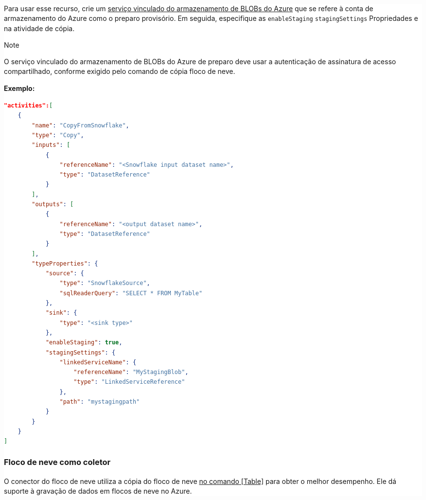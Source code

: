Para usar esse recurso, crie um [serviço vinculado do armazenamento de BLOBs do Azure](connector-azure-blob-storage.md#linked-service-properties) que se refere à conta de armazenamento do Azure como o preparo provisório. Em seguida, especifique as `enableStaging` `stagingSettings` Propriedades e na atividade de cópia.

> [!NOTE]
> O serviço vinculado do armazenamento de BLOBs do Azure de preparo deve usar a autenticação de assinatura de acesso compartilhado, conforme exigido pelo comando de cópia floco de neve. 

**Exemplo:**

```json
"activities":[
    {
        "name": "CopyFromSnowflake",
        "type": "Copy",
        "inputs": [
            {
                "referenceName": "<Snowflake input dataset name>",
                "type": "DatasetReference"
            }
        ],
        "outputs": [
            {
                "referenceName": "<output dataset name>",
                "type": "DatasetReference"
            }
        ],
        "typeProperties": {
            "source": {
                "type": "SnowflakeSource",
                "sqlReaderQuery": "SELECT * FROM MyTable"
            },
            "sink": {
                "type": "<sink type>"
            },
            "enableStaging": true,
            "stagingSettings": {
                "linkedServiceName": {
                    "referenceName": "MyStagingBlob",
                    "type": "LinkedServiceReference"
                },
                "path": "mystagingpath"
            }
        }
    }
]
```

### <a name="snowflake-as-sink"></a>Floco de neve como coletor

O conector do floco de neve utiliza a cópia do floco de neve [no comando [Table]](https://docs.snowflake.com/en/sql-reference/sql/copy-into-table.html) para obter o melhor desempenho. Ele dá suporte à gravação de dados em flocos de neve no Azure.
